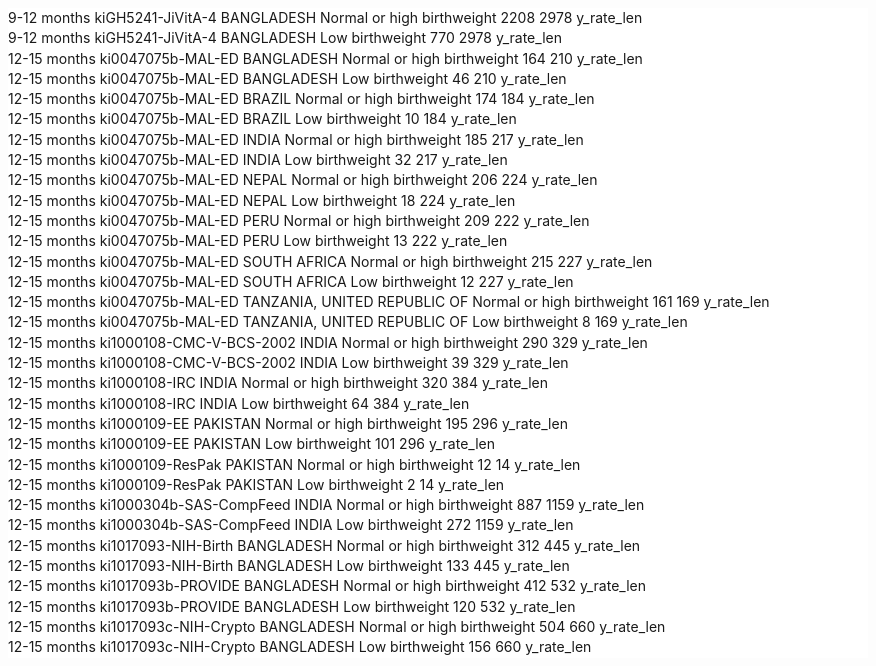 9-12 months    kiGH5241-JiVitA-4          BANGLADESH                     Normal or high birthweight      2208    2978  y_rate_len       
9-12 months    kiGH5241-JiVitA-4          BANGLADESH                     Low birthweight                  770    2978  y_rate_len       
12-15 months   ki0047075b-MAL-ED          BANGLADESH                     Normal or high birthweight       164     210  y_rate_len       
12-15 months   ki0047075b-MAL-ED          BANGLADESH                     Low birthweight                   46     210  y_rate_len       
12-15 months   ki0047075b-MAL-ED          BRAZIL                         Normal or high birthweight       174     184  y_rate_len       
12-15 months   ki0047075b-MAL-ED          BRAZIL                         Low birthweight                   10     184  y_rate_len       
12-15 months   ki0047075b-MAL-ED          INDIA                          Normal or high birthweight       185     217  y_rate_len       
12-15 months   ki0047075b-MAL-ED          INDIA                          Low birthweight                   32     217  y_rate_len       
12-15 months   ki0047075b-MAL-ED          NEPAL                          Normal or high birthweight       206     224  y_rate_len       
12-15 months   ki0047075b-MAL-ED          NEPAL                          Low birthweight                   18     224  y_rate_len       
12-15 months   ki0047075b-MAL-ED          PERU                           Normal or high birthweight       209     222  y_rate_len       
12-15 months   ki0047075b-MAL-ED          PERU                           Low birthweight                   13     222  y_rate_len       
12-15 months   ki0047075b-MAL-ED          SOUTH AFRICA                   Normal or high birthweight       215     227  y_rate_len       
12-15 months   ki0047075b-MAL-ED          SOUTH AFRICA                   Low birthweight                   12     227  y_rate_len       
12-15 months   ki0047075b-MAL-ED          TANZANIA, UNITED REPUBLIC OF   Normal or high birthweight       161     169  y_rate_len       
12-15 months   ki0047075b-MAL-ED          TANZANIA, UNITED REPUBLIC OF   Low birthweight                    8     169  y_rate_len       
12-15 months   ki1000108-CMC-V-BCS-2002   INDIA                          Normal or high birthweight       290     329  y_rate_len       
12-15 months   ki1000108-CMC-V-BCS-2002   INDIA                          Low birthweight                   39     329  y_rate_len       
12-15 months   ki1000108-IRC              INDIA                          Normal or high birthweight       320     384  y_rate_len       
12-15 months   ki1000108-IRC              INDIA                          Low birthweight                   64     384  y_rate_len       
12-15 months   ki1000109-EE               PAKISTAN                       Normal or high birthweight       195     296  y_rate_len       
12-15 months   ki1000109-EE               PAKISTAN                       Low birthweight                  101     296  y_rate_len       
12-15 months   ki1000109-ResPak           PAKISTAN                       Normal or high birthweight        12      14  y_rate_len       
12-15 months   ki1000109-ResPak           PAKISTAN                       Low birthweight                    2      14  y_rate_len       
12-15 months   ki1000304b-SAS-CompFeed    INDIA                          Normal or high birthweight       887    1159  y_rate_len       
12-15 months   ki1000304b-SAS-CompFeed    INDIA                          Low birthweight                  272    1159  y_rate_len       
12-15 months   ki1017093-NIH-Birth        BANGLADESH                     Normal or high birthweight       312     445  y_rate_len       
12-15 months   ki1017093-NIH-Birth        BANGLADESH                     Low birthweight                  133     445  y_rate_len       
12-15 months   ki1017093b-PROVIDE         BANGLADESH                     Normal or high birthweight       412     532  y_rate_len       
12-15 months   ki1017093b-PROVIDE         BANGLADESH                     Low birthweight                  120     532  y_rate_len       
12-15 months   ki1017093c-NIH-Crypto      BANGLADESH                     Normal or high birthweight       504     660  y_rate_len       
12-15 months   ki1017093c-NIH-Crypto      BANGLADESH                     Low birthweight                  156     660  y_rate_len       